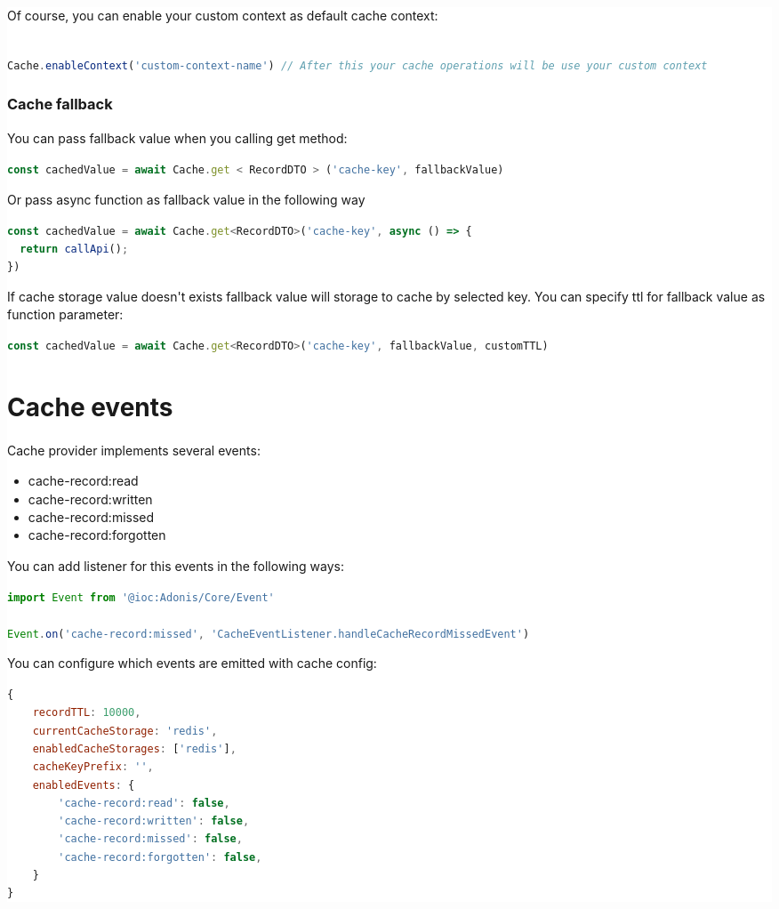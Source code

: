 Of course, you can enable your custom context as default cache context:

```js

Cache.enableContext('custom-context-name') // After this your cache operations will be use your custom context
```

### Cache fallback

You can pass fallback value when you calling get method:

```js
const cachedValue = await Cache.get < RecordDTO > ('cache-key', fallbackValue)

```

Or pass async function as fallback value in the following way

```js
const cachedValue = await Cache.get<RecordDTO>('cache-key', async () => { 
  return callApi(); 
})
```

If cache storage value doesn't exists fallback value will storage to cache by selected key. You can specify ttl for
fallback value as function parameter:

```js
const cachedValue = await Cache.get<RecordDTO>('cache-key', fallbackValue, customTTL)
```

# Cache events

Cache provider implements several events:

- cache-record:read
- cache-record:written
- cache-record:missed
- cache-record:forgotten

You can add listener for this events in the following ways:

```js
import Event from '@ioc:Adonis/Core/Event'

Event.on('cache-record:missed', 'CacheEventListener.handleCacheRecordMissedEvent')
```

You can configure which events are emitted with cache config:

```js
{
	recordTTL: 10000,
	currentCacheStorage: 'redis',
	enabledCacheStorages: ['redis'],
	cacheKeyPrefix: '',
	enabledEvents: {
		'cache-record:read': false,
		'cache-record:written': false,
		'cache-record:missed': false,
		'cache-record:forgotten': false,
	}
}
```


[typescript-image]: https://img.shields.io/badge/Typescript-294E80.svg?style=for-the-badge&logo=typescript
[typescript-url]:  "typescript"
[npm-image]: https://img.shields.io/npm/v/adonis5-cache.svg?style=for-the-badge&logo=npm
[npm-url]: https://npmjs.org/package/adonis5-cache "npm"
[license-image]: https://img.shields.io/npm/l/adonis5-cache?color=blueviolet&style=for-the-badge
[license-url]: LICENSE.md "license"